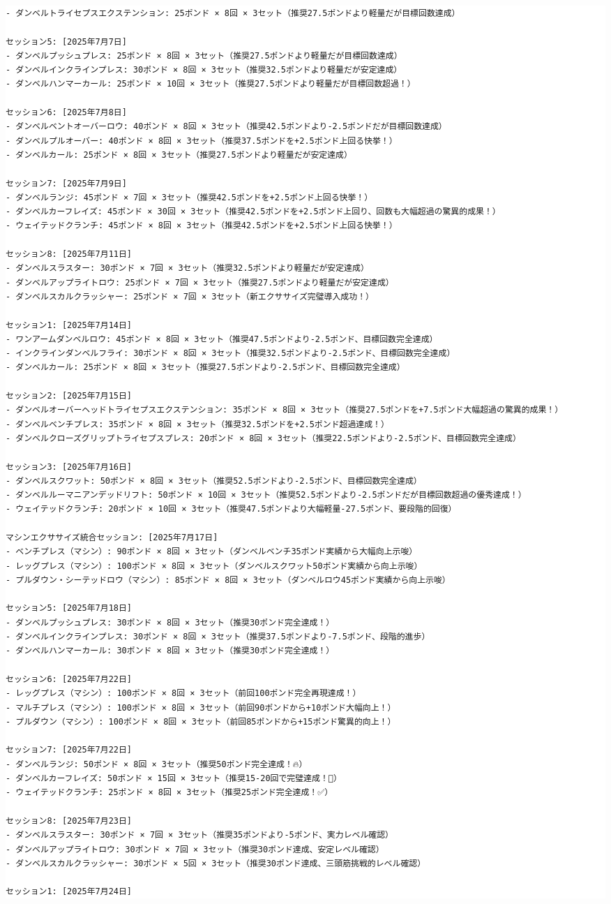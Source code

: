 ```
- ダンベルトライセプスエクステンション: 25ポンド × 8回 × 3セット（推奨27.5ポンドより軽量だが目標回数達成）

セッション5: [2025年7月7日] 
- ダンベルプッシュプレス: 25ポンド × 8回 × 3セット（推奨27.5ポンドより軽量だが目標回数達成）
- ダンベルインクラインプレス: 30ポンド × 8回 × 3セット（推奨32.5ポンドより軽量だが安定達成）
- ダンベルハンマーカール: 25ポンド × 10回 × 3セット（推奨27.5ポンドより軽量だが目標回数超過！）

セッション6: [2025年7月8日] 
- ダンベルベントオーバーロウ: 40ポンド × 8回 × 3セット（推奨42.5ポンドより-2.5ポンドだが目標回数達成）
- ダンベルプルオーバー: 40ポンド × 8回 × 3セット（推奨37.5ポンドを+2.5ポンド上回る快挙！）
- ダンベルカール: 25ポンド × 8回 × 3セット（推奨27.5ポンドより軽量だが安定達成）

セッション7: [2025年7月9日] 
- ダンベルランジ: 45ポンド × 7回 × 3セット（推奨42.5ポンドを+2.5ポンド上回る快挙！）
- ダンベルカーフレイズ: 45ポンド × 30回 × 3セット（推奨42.5ポンドを+2.5ポンド上回り、回数も大幅超過の驚異的成果！）
- ウェイテッドクランチ: 45ポンド × 8回 × 3セット（推奨42.5ポンドを+2.5ポンド上回る快挙！）

セッション8: [2025年7月11日]
- ダンベルスラスター: 30ポンド × 7回 × 3セット（推奨32.5ポンドより軽量だが安定達成）
- ダンベルアップライトロウ: 25ポンド × 7回 × 3セット（推奨27.5ポンドより軽量だが安定達成）
- ダンベルスカルクラッシャー: 25ポンド × 7回 × 3セット（新エクササイズ完璧導入成功！）

セッション1: [2025年7月14日] 
- ワンアームダンベルロウ: 45ポンド × 8回 × 3セット（推奨47.5ポンドより-2.5ポンド、目標回数完全達成）
- インクラインダンベルフライ: 30ポンド × 8回 × 3セット（推奨32.5ポンドより-2.5ポンド、目標回数完全達成）
- ダンベルカール: 25ポンド × 8回 × 3セット（推奨27.5ポンドより-2.5ポンド、目標回数完全達成）

セッション2: [2025年7月15日] 
- ダンベルオーバーヘッドトライセプスエクステンション: 35ポンド × 8回 × 3セット（推奨27.5ポンドを+7.5ポンド大幅超過の驚異的成果！）
- ダンベルベンチプレス: 35ポンド × 8回 × 3セット（推奨32.5ポンドを+2.5ポンド超過達成！）
- ダンベルクローズグリップトライセプスプレス: 20ポンド × 8回 × 3セット（推奨22.5ポンドより-2.5ポンド、目標回数完全達成）

セッション3: [2025年7月16日] 
- ダンベルスクワット: 50ポンド × 8回 × 3セット（推奨52.5ポンドより-2.5ポンド、目標回数完全達成）
- ダンベルルーマニアンデッドリフト: 50ポンド × 10回 × 3セット（推奨52.5ポンドより-2.5ポンドだが目標回数超過の優秀達成！）
- ウェイテッドクランチ: 20ポンド × 10回 × 3セット（推奨47.5ポンドより大幅軽量-27.5ポンド、要段階的回復）

マシンエクササイズ統合セッション: [2025年7月17日] 
- ベンチプレス（マシン）: 90ポンド × 8回 × 3セット（ダンベルベンチ35ポンド実績から大幅向上示唆）
- レッグプレス（マシン）: 100ポンド × 8回 × 3セット（ダンベルスクワット50ポンド実績から向上示唆）
- プルダウン・シーテッドロウ（マシン）: 85ポンド × 8回 × 3セット（ダンベルロウ45ポンド実績から向上示唆）

セッション5: [2025年7月18日] 
- ダンベルプッシュプレス: 30ポンド × 8回 × 3セット（推奨30ポンド完全達成！）
- ダンベルインクラインプレス: 30ポンド × 8回 × 3セット（推奨37.5ポンドより-7.5ポンド、段階的進歩）
- ダンベルハンマーカール: 30ポンド × 8回 × 3セット（推奨30ポンド完全達成！）

セッション6: [2025年7月22日] 
- レッグプレス（マシン）: 100ポンド × 8回 × 3セット（前回100ポンド完全再現達成！）
- マルチプレス（マシン）: 100ポンド × 8回 × 3セット（前回90ポンドから+10ポンド大幅向上！）
- プルダウン（マシン）: 100ポンド × 8回 × 3セット（前回85ポンドから+15ポンド驚異的向上！）

セッション7: [2025年7月22日] 
- ダンベルランジ: 50ポンド × 8回 × 3セット（推奨50ポンド完全達成！🔥）
- ダンベルカーフレイズ: 50ポンド × 15回 × 3セット（推奨15-20回で完璧達成！💪）
- ウェイテッドクランチ: 25ポンド × 8回 × 3セット（推奨25ポンド完全達成！✅）

セッション8: [2025年7月23日] 
- ダンベルスラスター: 30ポンド × 7回 × 3セット（推奨35ポンドより-5ポンド、実力レベル確認）
- ダンベルアップライトロウ: 30ポンド × 7回 × 3セット（推奨30ポンド達成、安定レベル確認）
- ダンベルスカルクラッシャー: 30ポンド × 5回 × 3セット（推奨30ポンド達成、三頭筋挑戦的レベル確認）

セッション1: [2025年7月24日] 
```